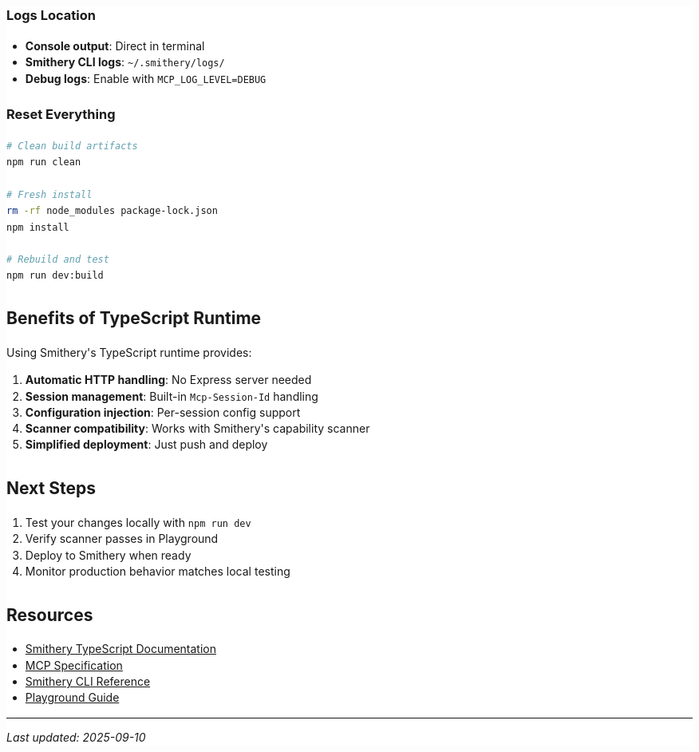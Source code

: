 ### Logs Location

- **Console output**: Direct in terminal
- **Smithery CLI logs**: `~/.smithery/logs/`
- **Debug logs**: Enable with `MCP_LOG_LEVEL=DEBUG`

### Reset Everything

```bash
# Clean build artifacts
npm run clean

# Fresh install
rm -rf node_modules package-lock.json
npm install

# Rebuild and test
npm run dev:build
```

## Benefits of TypeScript Runtime

Using Smithery's TypeScript runtime provides:

1. **Automatic HTTP handling**: No Express server needed
2. **Session management**: Built-in `Mcp-Session-Id` handling
3. **Configuration injection**: Per-session config support
4. **Scanner compatibility**: Works with Smithery's capability scanner
5. **Simplified deployment**: Just push and deploy

## Next Steps

1. Test your changes locally with `npm run dev`
2. Verify scanner passes in Playground
3. Deploy to Smithery when ready
4. Monitor production behavior matches local testing

## Resources

- [Smithery TypeScript Documentation](https://smithery.ai/docs/build/deployments/typescript)
- [MCP Specification](https://modelcontextprotocol.io/specification)
- [Smithery CLI Reference](https://smithery.ai/docs/build/cli)
- [Playground Guide](https://smithery.ai/docs/getting_started/quickstart_connect)

---

*Last updated: 2025-09-10*